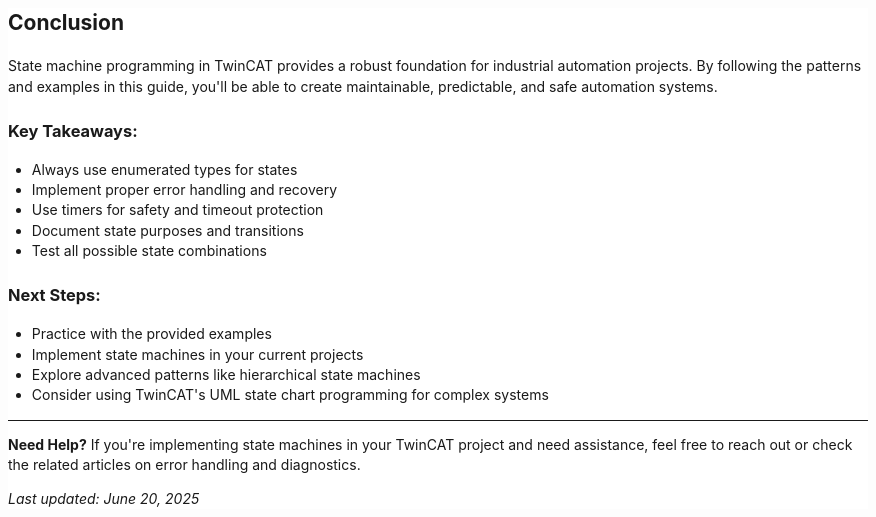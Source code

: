 ## Conclusion

State machine programming in TwinCAT provides a robust foundation for industrial automation projects. By following the patterns and examples in this guide, you'll be able to create maintainable, predictable, and safe automation systems.

### Key Takeaways:
- Always use enumerated types for states
- Implement proper error handling and recovery
- Use timers for safety and timeout protection
- Document state purposes and transitions
- Test all possible state combinations

### Next Steps:
- Practice with the provided examples
- Implement state machines in your current projects
- Explore advanced patterns like hierarchical state machines
- Consider using TwinCAT's UML state chart programming for complex systems

---

**Need Help?** If you're implementing state machines in your TwinCAT project and need assistance, feel free to reach out or check the related articles on error handling and diagnostics.

*Last updated: June 20, 2025*